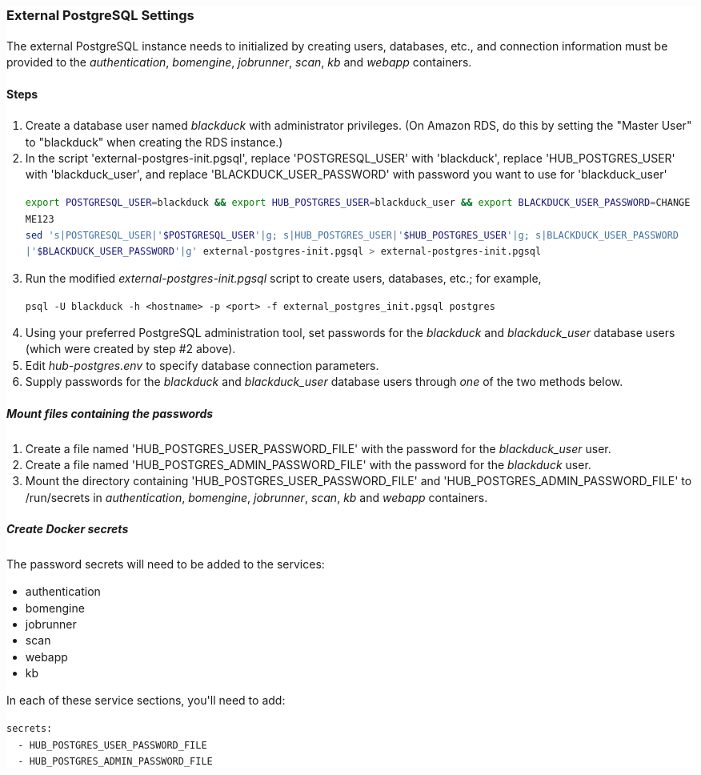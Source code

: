 ### External PostgreSQL Settings

The external PostgreSQL instance needs to initialized by creating users, databases, etc., and connection information must be provided to the _authentication_, _bomengine_, _jobrunner_, _scan_, _kb_ and _webapp_ containers.

#### Steps

1. Create a database user named _blackduck_ with administrator privileges.  (On Amazon RDS, do this by setting the "Master User" to "blackduck" when creating the RDS instance.)
2. In the script 'external-postgres-init.pgsql', replace 'POSTGRESQL_USER' with 'blackduck', replace 'HUB_POSTGRES_USER' with 'blackduck_user', and replace 'BLACKDUCK_USER_PASSWORD' with password you want to use for 'blackduck_user'
   ```bash
   export POSTGRESQL_USER=blackduck && export HUB_POSTGRES_USER=blackduck_user && export BLACKDUCK_USER_PASSWORD=CHANGEME123
   sed 's|POSTGRESQL_USER|'$POSTGRESQL_USER'|g; s|HUB_POSTGRES_USER|'$HUB_POSTGRES_USER'|g; s|BLACKDUCK_USER_PASSWORD|'$BLACKDUCK_USER_PASSWORD'|g' external-postgres-init.pgsql > external-postgres-init.pgsql
   ``` 
3. Run the modified _external-postgres-init.pgsql_ script to create users, databases, etc.; for example,
   ```
   psql -U blackduck -h <hostname> -p <port> -f external_postgres_init.pgsql postgres
   ```
4. Using your preferred PostgreSQL administration tool, set passwords for the *blackduck* and *blackduck_user* database users (which were created by step #2 above).
5. Edit _hub-postgres.env_ to specify database connection parameters.
6. Supply passwords for the _blackduck_ and *blackduck_user* database users through _one_ of the two methods below.

##### Mount files containing the passwords

1. Create a file named 'HUB_POSTGRES_USER_PASSWORD_FILE' with the password for the *blackduck_user* user.
2. Create a file named 'HUB_POSTGRES_ADMIN_PASSWORD_FILE' with the password for the *blackduck* user.
3. Mount the directory containing 'HUB_POSTGRES_USER_PASSWORD_FILE' and 'HUB_POSTGRES_ADMIN_PASSWORD_FILE' to /run/secrets in _authentication_, _bomengine_, _jobrunner_, _scan_, _kb_ and _webapp_ containers.

##### Create Docker secrets

The password secrets will need to be added to the services:

* authentication
* bomengine
* jobrunner
* scan
* webapp
* kb

In each of these service sections, you'll need to add:

```
secrets:
  - HUB_POSTGRES_USER_PASSWORD_FILE
  - HUB_POSTGRES_ADMIN_PASSWORD_FILE
```
